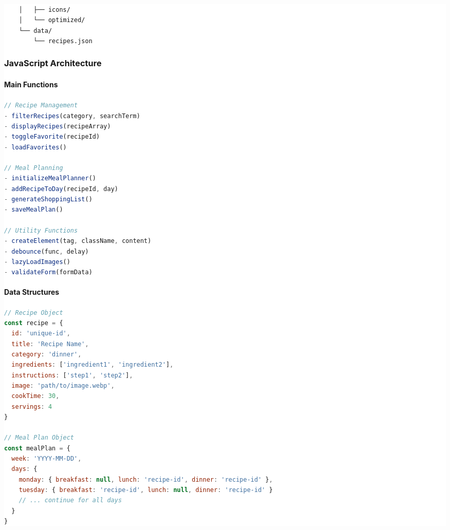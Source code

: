 ```
    │   ├── icons/
    │   └── optimized/
    └── data/
        └── recipes.json
```

### JavaScript Architecture

#### Main Functions
```javascript
// Recipe Management
- filterRecipes(category, searchTerm)
- displayRecipes(recipeArray)
- toggleFavorite(recipeId)
- loadFavorites()

// Meal Planning
- initializeMealPlanner()
- addRecipeToDay(recipeId, day)
- generateShoppingList()
- saveMealPlan()

// Utility Functions
- createElement(tag, className, content)
- debounce(func, delay)
- lazyLoadImages()
- validateForm(formData)
```

#### Data Structures
```javascript
// Recipe Object
const recipe = {
  id: 'unique-id',
  title: 'Recipe Name',
  category: 'dinner',
  ingredients: ['ingredient1', 'ingredient2'],
  instructions: ['step1', 'step2'],
  image: 'path/to/image.webp',
  cookTime: 30,
  servings: 4
}

// Meal Plan Object
const mealPlan = {
  week: 'YYYY-MM-DD',
  days: {
    monday: { breakfast: null, lunch: 'recipe-id', dinner: 'recipe-id' },
    tuesday: { breakfast: 'recipe-id', lunch: null, dinner: 'recipe-id' }
    // ... continue for all days
  }
}
```
